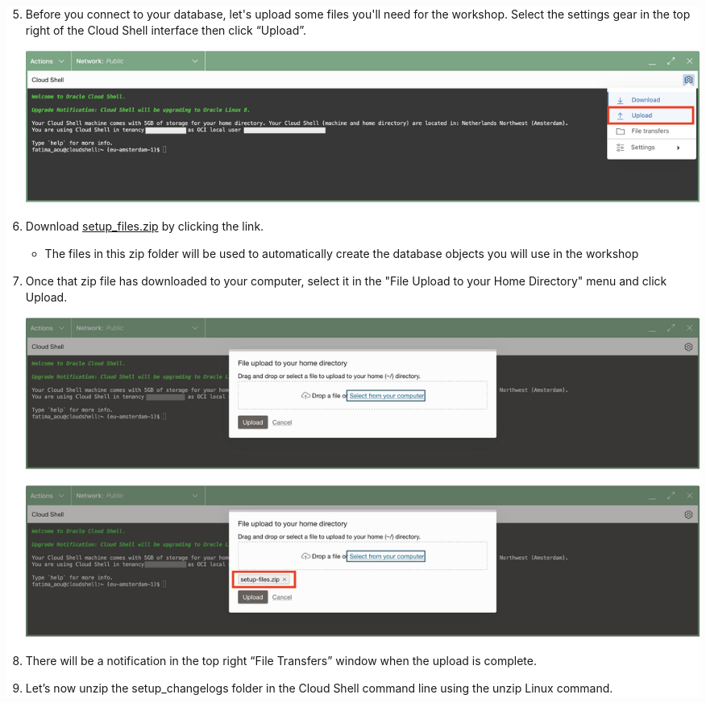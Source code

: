 5. Before you connect to your database, let's upload some files you'll need for the workshop. Select the settings gear in the top right of the Cloud Shell interface then click “Upload”.

    ![Upload button](./../database-setup/images/upload.png " ")

6. Download [setup_files.zip](https://c4u04.objectstorage.us-ashburn-1.oci.customer-oci.com/p/EcTjWk2IuZPZeNnD_fYMcgUhdNDIDA6rt9gaFj_WZMiL7VvxPBNMY60837hu5hga/n/c4u04/b/livelabsfiles/o/developer-library/setup_changelogs.zip) by clicking the link.

    * The files in this zip folder will be used to automatically create the database objects you will use in the workshop

7. Once that zip file has downloaded to your computer, select it in the "File Upload to your Home Directory" menu and click Upload.

    ![File upload](./../database-setup/images/file-upload.png " ")

    ![Upload files](./../database-setup/images/upload-files.png " ")

8. There will be a notification in the top right “File Transfers” window when the upload is complete.

9. Let’s now unzip the setup_changelogs folder in the Cloud Shell command line using the unzip Linux command.
